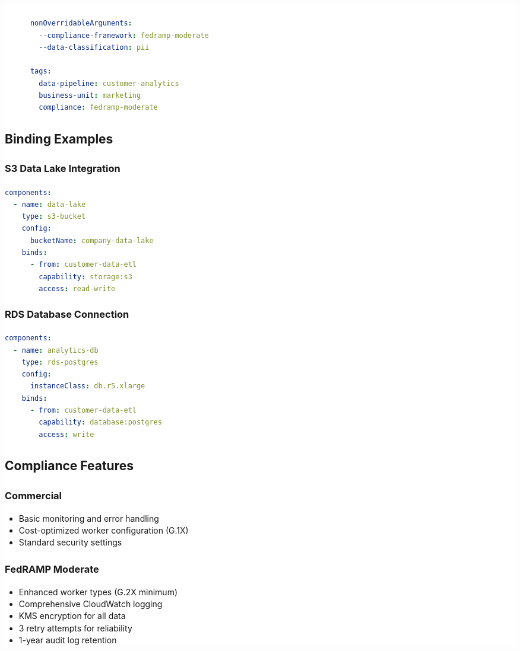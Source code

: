 ```yaml
      
      nonOverridableArguments:
        --compliance-framework: fedramp-moderate
        --data-classification: pii
      
      tags:
        data-pipeline: customer-analytics
        business-unit: marketing
        compliance: fedramp-moderate
```

## Binding Examples

### S3 Data Lake Integration

```yaml
components:
  - name: data-lake
    type: s3-bucket
    config:
      bucketName: company-data-lake
    binds:
      - from: customer-data-etl
        capability: storage:s3
        access: read-write
```

### RDS Database Connection

```yaml
components:
  - name: analytics-db
    type: rds-postgres
    config:
      instanceClass: db.r5.xlarge
    binds:
      - from: customer-data-etl
        capability: database:postgres
        access: write
```

## Compliance Features

### Commercial
- Basic monitoring and error handling
- Cost-optimized worker configuration (G.1X)
- Standard security settings

### FedRAMP Moderate
- Enhanced worker types (G.2X minimum)
- Comprehensive CloudWatch logging
- KMS encryption for all data
- 3 retry attempts for reliability
- 1-year audit log retention
